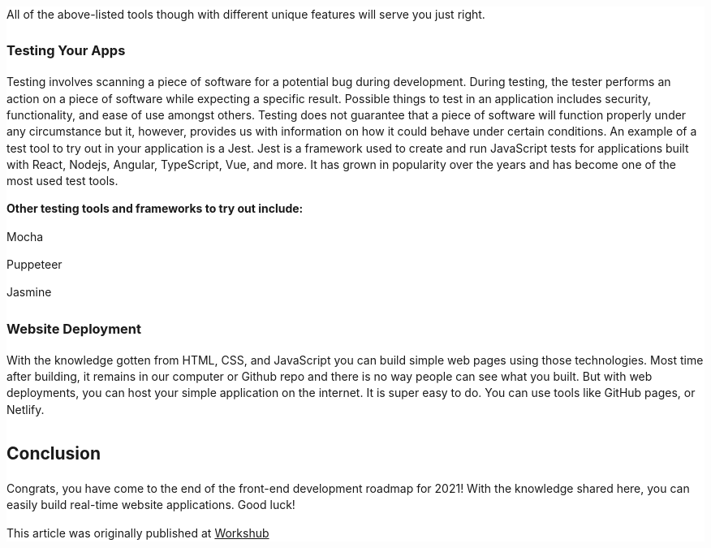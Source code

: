 All of the above-listed tools though with different unique features will serve you just right.

### Testing Your Apps
Testing involves scanning a piece of software for a potential bug during development. During testing, the tester performs an action on a piece of software while expecting a specific result. Possible things to test in an application includes security, functionality, and ease of use amongst others. Testing does not guarantee that a piece of software will function properly under any circumstance but it, however, provides us with information on how it could behave under certain conditions. An example of a test tool to try out in your application is a Jest. Jest is a framework used to create and run JavaScript tests for applications built with React, Nodejs, Angular, TypeScript, Vue, and more. It has grown in popularity over the years and has become one of the most used test tools.

**Other testing tools and frameworks to try out include:**

Mocha

Puppeteer

Jasmine

### Website Deployment
With the knowledge gotten from HTML, CSS, and JavaScript you can build simple web pages using those technologies. Most time after building, it remains in our computer or Github repo and there is no way people can see what you built. But with web deployments, you can host your simple application on the internet. It is super easy to do. You can use tools like GitHub pages, or Netlify.

## Conclusion
Congrats, you have come to the end of the front-end development roadmap for 2021! With the knowledge shared here, you can easily build real-time website applications. Good luck!

This article was originally published at [Workshub](https://www.works-hub.com/learn/front-end-development-roadmap-for-2021-b08ed)
